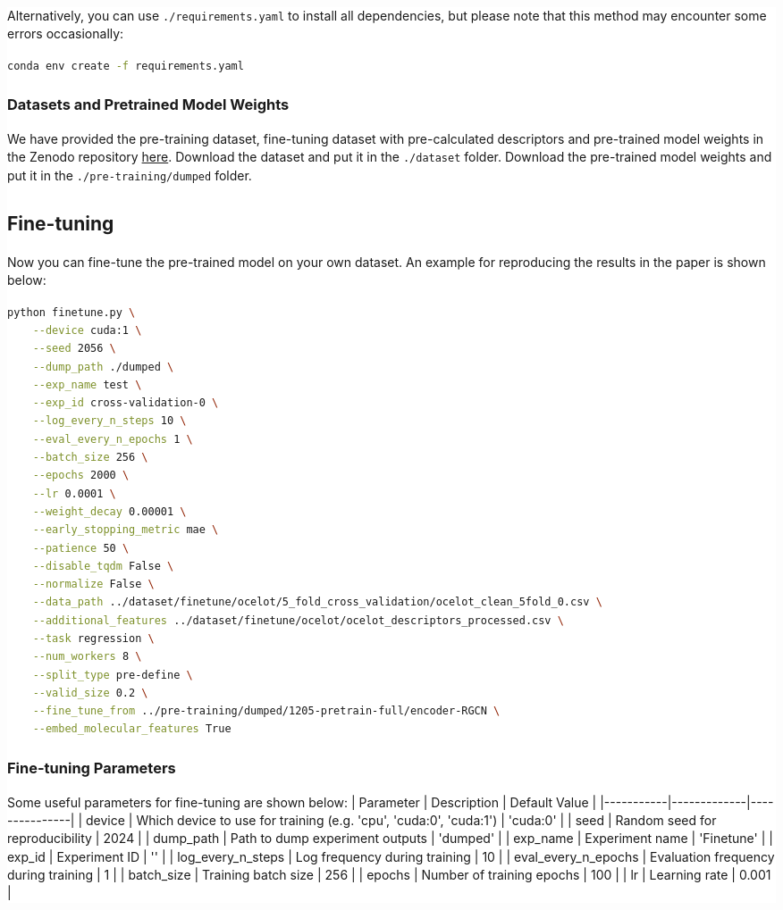 Alternatively,  you can use `./requirements.yaml` to install all dependencies, but please note that this method may encounter some errors occasionally:
```bash
conda env create -f requirements.yaml
```

### Datasets and Pretrained Model Weights
We have provided the pre-training dataset, fine-tuning dataset with pre-calculated descriptors and pre-trained model weights in the Zenodo repository [here](https://doi.org/10.5281/zenodo.15020984). Download the dataset and put it in the `./dataset` folder. Download the pre-trained model weights and put it in the `./pre-training/dumped` folder.

## Fine-tuning
Now you can fine-tune the pre-trained model on your own dataset.  An example for reproducing the results in the paper is shown below:
```bash
python finetune.py \
    --device cuda:1 \
    --seed 2056 \
    --dump_path ./dumped \
    --exp_name test \
    --exp_id cross-validation-0 \
    --log_every_n_steps 10 \
    --eval_every_n_epochs 1 \
    --batch_size 256 \
    --epochs 2000 \
    --lr 0.0001 \
    --weight_decay 0.00001 \
    --early_stopping_metric mae \
    --patience 50 \
    --disable_tqdm False \
    --normalize False \
    --data_path ../dataset/finetune/ocelot/5_fold_cross_validation/ocelot_clean_5fold_0.csv \
    --additional_features ../dataset/finetune/ocelot/ocelot_descriptors_processed.csv \
    --task regression \
    --num_workers 8 \
    --split_type pre-define \
    --valid_size 0.2 \
    --fine_tune_from ../pre-training/dumped/1205-pretrain-full/encoder-RGCN \
    --embed_molecular_features True     

```
### Fine-tuning Parameters
Some useful parameters for fine-tuning are shown below:
| Parameter | Description | Default Value |
|-----------|-------------|---------------|
| device | Which device to use for training (e.g. 'cpu', 'cuda:0', 'cuda:1') | 'cuda:0' |
| seed | Random seed for reproducibility | 2024 |
| dump_path | Path to dump experiment outputs | 'dumped' |
| exp_name | Experiment name | 'Finetune' |
| exp_id | Experiment ID | '' |
| log_every_n_steps | Log frequency during training | 10 |
| eval_every_n_epochs | Evaluation frequency during training | 1 |
| batch_size | Training batch size | 256 |
| epochs | Number of training epochs | 100 |
| lr | Learning rate | 0.001 |